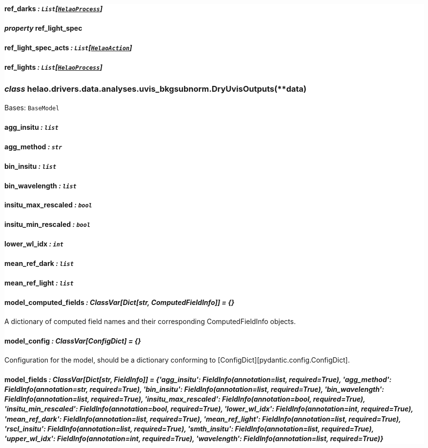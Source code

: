 #### ref_darks *: `List`[[`HelaoProcess`](helao.drivers.data.loaders.md#helao.drivers.data.loaders.pgs3.HelaoProcess)]*

#### *property* ref_light_spec

#### ref_light_spec_acts *: `List`[[`HelaoAction`](helao.drivers.data.loaders.md#helao.drivers.data.loaders.pgs3.HelaoAction)]*

#### ref_lights *: `List`[[`HelaoProcess`](helao.drivers.data.loaders.md#helao.drivers.data.loaders.pgs3.HelaoProcess)]*

### *class* helao.drivers.data.analyses.uvis_bkgsubnorm.DryUvisOutputs(\*\*data)

Bases: `BaseModel`

#### agg_insitu *: `list`*

#### agg_method *: `str`*

#### bin_insitu *: `list`*

#### bin_wavelength *: `list`*

#### insitu_max_rescaled *: `bool`*

#### insitu_min_rescaled *: `bool`*

#### lower_wl_idx *: `int`*

#### mean_ref_dark *: `list`*

#### mean_ref_light *: `list`*

#### model_computed_fields *: ClassVar[Dict[str, ComputedFieldInfo]]* *= {}*

A dictionary of computed field names and their corresponding ComputedFieldInfo objects.

#### model_config *: ClassVar[ConfigDict]* *= {}*

Configuration for the model, should be a dictionary conforming to [ConfigDict][pydantic.config.ConfigDict].

#### model_fields *: ClassVar[Dict[str, FieldInfo]]* *= {'agg_insitu': FieldInfo(annotation=list, required=True), 'agg_method': FieldInfo(annotation=str, required=True), 'bin_insitu': FieldInfo(annotation=list, required=True), 'bin_wavelength': FieldInfo(annotation=list, required=True), 'insitu_max_rescaled': FieldInfo(annotation=bool, required=True), 'insitu_min_rescaled': FieldInfo(annotation=bool, required=True), 'lower_wl_idx': FieldInfo(annotation=int, required=True), 'mean_ref_dark': FieldInfo(annotation=list, required=True), 'mean_ref_light': FieldInfo(annotation=list, required=True), 'rscl_insitu': FieldInfo(annotation=list, required=True), 'smth_insitu': FieldInfo(annotation=list, required=True), 'upper_wl_idx': FieldInfo(annotation=int, required=True), 'wavelength': FieldInfo(annotation=list, required=True)}*
